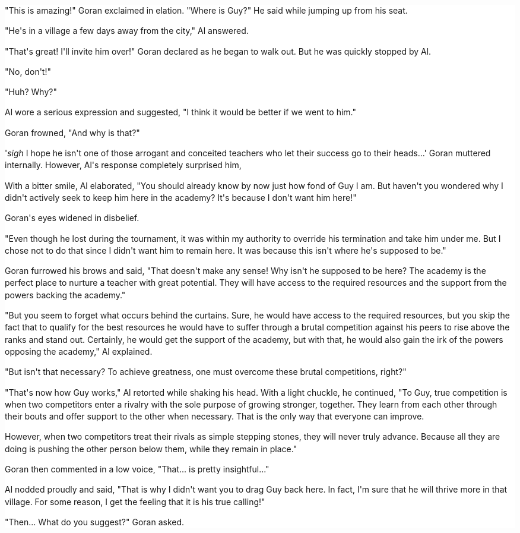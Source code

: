 
"This is amazing!" Goran exclaimed in elation. "Where is Guy?" He said while jumping up from his seat.

"He's in a village a few days away from the city," Al answered.

"That's great! I'll invite him over!" Goran declared as he began to walk out. But he was quickly stopped by Al.

"No, don't!"

"Huh? Why?"

Al wore a serious expression and suggested, "I think it would be better if we went to him."

Goran frowned, "And why is that?"

'*sigh* I hope he isn't one of those arrogant and conceited teachers who let their success go to their heads...' Goran muttered internally. However, Al's response completely surprised him,

With a bitter smile, Al elaborated, "You should already know by now just how fond of Guy I am. But haven't you wondered why I didn't actively seek to keep him here in the academy? It's because I don't want him here!"

Goran's eyes widened in disbelief.

"Even though he lost during the tournament, it was within my authority to override his termination and take him under me. But I chose not to do that since I didn't want him to remain here. It was because this isn't where he's supposed to be."

Goran furrowed his brows and said, "That doesn't make any sense! Why isn't he supposed to be here? The academy is the perfect place to nurture a teacher with great potential. They will have access to the required resources and the support from the powers backing the academy."

"But you seem to forget what occurs behind the curtains. Sure, he would have access to the required resources, but you skip the fact that to qualify for the best resources he would have to suffer through a brutal competition against his peers to rise above the ranks and stand out. Certainly, he would get the support of the academy, but with that, he would also gain the irk of the powers opposing the academy," Al explained.

"But isn't that necessary? To achieve greatness, one must overcome these brutal competitions, right?"

"That's now how Guy works," Al retorted while shaking his head. With a light chuckle, he continued, "To Guy, true competition is when two competitors enter a rivalry with the sole purpose of growing stronger, together. They learn from each other through their bouts and offer support to the other when necessary. That is the only way that everyone can improve.

However, when two competitors treat their rivals as simple stepping stones, they will never truly advance. Because all they are doing is pushing the other person below them, while they remain in place." 

Goran then commented in a low voice, "That... is pretty insightful..."

Al nodded proudly and said, "That is why I didn't want you to drag Guy back here. In fact, I'm sure that he will thrive more in that village. For some reason, I get the feeling that it is his true calling!"

"Then... What do you suggest?" Goran asked.
